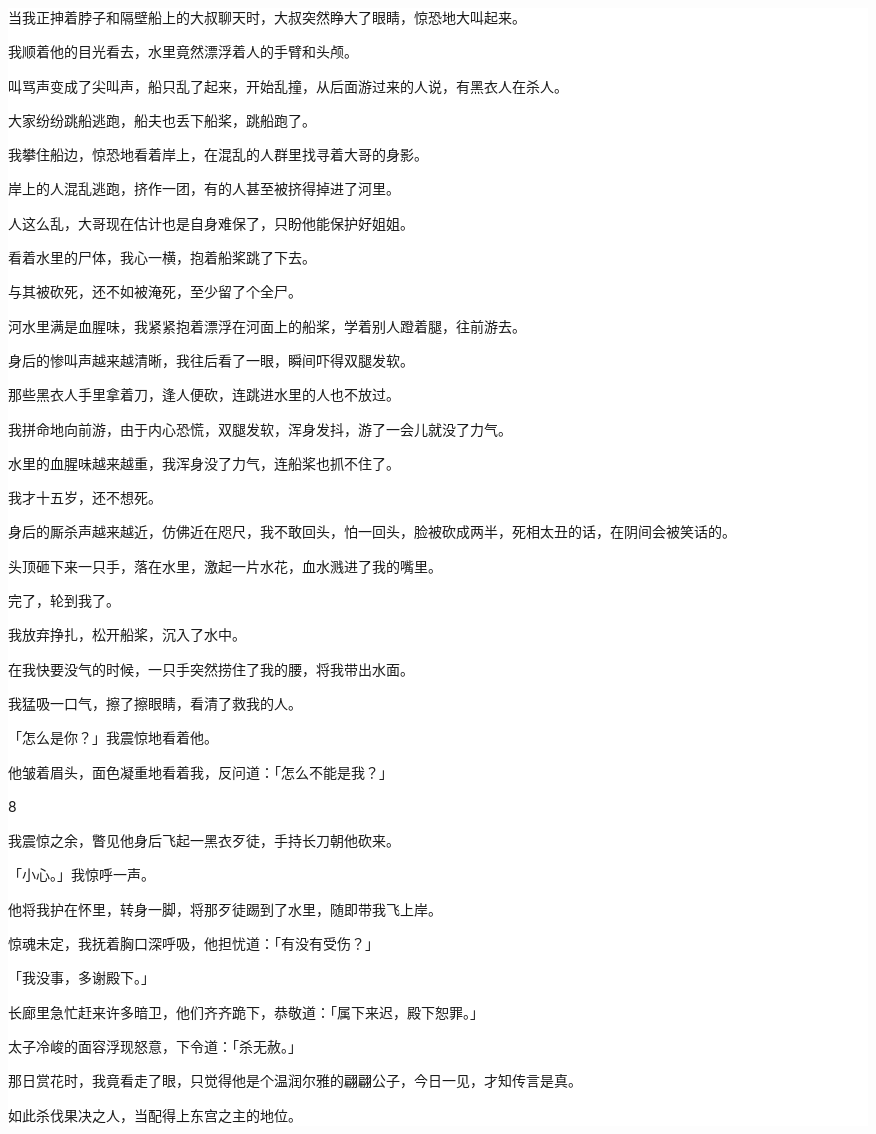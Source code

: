 当我正抻着脖子和隔壁船上的大叔聊天时，大叔突然睁大了眼睛，惊恐地大叫起来。

我顺着他的目光看去，水里竟然漂浮着人的手臂和头颅。

叫骂声变成了尖叫声，船只乱了起来，开始乱撞，从后面游过来的人说，有黑衣人在杀人。

大家纷纷跳船逃跑，船夫也丢下船桨，跳船跑了。

我攀住船边，惊恐地看着岸上，在混乱的人群里找寻着大哥的身影。

岸上的人混乱逃跑，挤作一团，有的人甚至被挤得掉进了河里。

人这么乱，大哥现在估计也是自身难保了，只盼他能保护好姐姐。

看着水里的尸体，我心一横，抱着船桨跳了下去。

与其被砍死，还不如被淹死，至少留了个全尸。

河水里满是血腥味，我紧紧抱着漂浮在河面上的船桨，学着别人蹬着腿，往前游去。

身后的惨叫声越来越清晰，我往后看了一眼，瞬间吓得双腿发软。

那些黑衣人手里拿着刀，逢人便砍，连跳进水里的人也不放过。

我拼命地向前游，由于内心恐慌，双腿发软，浑身发抖，游了一会儿就没了力气。

水里的血腥味越来越重，我浑身没了力气，连船桨也抓不住了。

我才十五岁，还不想死。

身后的厮杀声越来越近，仿佛近在咫尺，我不敢回头，怕一回头，脸被砍成两半，死相太丑的话，在阴间会被笑话的。

头顶砸下来一只手，落在水里，激起一片水花，血水溅进了我的嘴里。

完了，轮到我了。

我放弃挣扎，松开船桨，沉入了水中。

在我快要没气的时候，一只手突然捞住了我的腰，将我带出水面。

我猛吸一口气，擦了擦眼睛，看清了救我的人。

「怎么是你？」我震惊地看着他。

他皱着眉头，面色凝重地看着我，反问道：「怎么不能是我？」

8

我震惊之余，瞥见他身后飞起一黑衣歹徒，手持长刀朝他砍来。

「小心。」我惊呼一声。

他将我护在怀里，转身一脚，将那歹徒踢到了水里，随即带我飞上岸。

惊魂未定，我抚着胸口深呼吸，他担忧道：「有没有受伤？」

「我没事，多谢殿下。」

长廊里急忙赶来许多暗卫，他们齐齐跪下，恭敬道：「属下来迟，殿下恕罪。」

太子冷峻的面容浮现怒意，下令道：「杀无赦。」

那日赏花时，我竟看走了眼，只觉得他是个温润尔雅的翩翩公子，今日一见，才知传言是真。

如此杀伐果决之人，当配得上东宫之主的地位。
